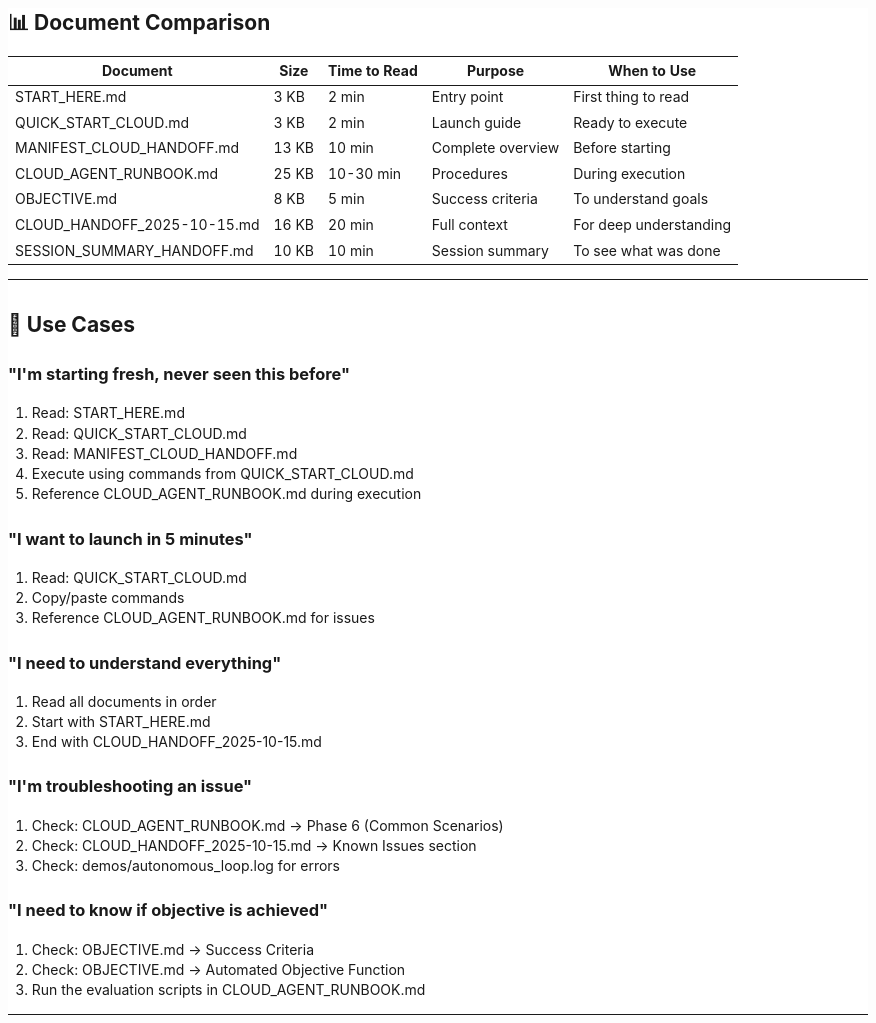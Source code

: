 
## 📊 Document Comparison

| Document | Size | Time to Read | Purpose | When to Use |
|----------|------|--------------|---------|-------------|
| START_HERE.md | 3 KB | 2 min | Entry point | First thing to read |
| QUICK_START_CLOUD.md | 3 KB | 2 min | Launch guide | Ready to execute |
| MANIFEST_CLOUD_HANDOFF.md | 13 KB | 10 min | Complete overview | Before starting |
| CLOUD_AGENT_RUNBOOK.md | 25 KB | 10-30 min | Procedures | During execution |
| OBJECTIVE.md | 8 KB | 5 min | Success criteria | To understand goals |
| CLOUD_HANDOFF_2025-10-15.md | 16 KB | 20 min | Full context | For deep understanding |
| SESSION_SUMMARY_HANDOFF.md | 10 KB | 10 min | Session summary | To see what was done |

---

## 🎯 Use Cases

### "I'm starting fresh, never seen this before"
1. Read: START_HERE.md
2. Read: QUICK_START_CLOUD.md
3. Read: MANIFEST_CLOUD_HANDOFF.md
4. Execute using commands from QUICK_START_CLOUD.md
5. Reference CLOUD_AGENT_RUNBOOK.md during execution

### "I want to launch in 5 minutes"
1. Read: QUICK_START_CLOUD.md
2. Copy/paste commands
3. Reference CLOUD_AGENT_RUNBOOK.md for issues

### "I need to understand everything"
1. Read all documents in order
2. Start with START_HERE.md
3. End with CLOUD_HANDOFF_2025-10-15.md

### "I'm troubleshooting an issue"
1. Check: CLOUD_AGENT_RUNBOOK.md → Phase 6 (Common Scenarios)
2. Check: CLOUD_HANDOFF_2025-10-15.md → Known Issues section
3. Check: demos/autonomous_loop.log for errors

### "I need to know if objective is achieved"
1. Check: OBJECTIVE.md → Success Criteria
2. Check: OBJECTIVE.md → Automated Objective Function
3. Run the evaluation scripts in CLOUD_AGENT_RUNBOOK.md

---
